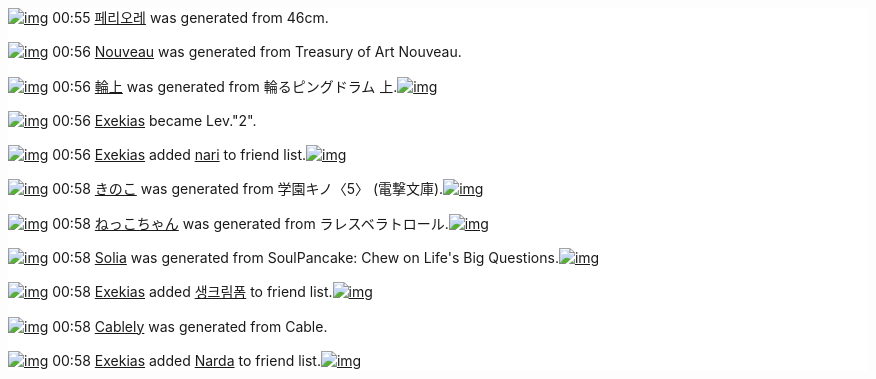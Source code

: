 [![img](http://www.deviantsart.com/3gkkd6l.png)](http://www.barcodekanojo.com/kanojo/3103810/%ED%8E%98%EB%A6%AC%EC%98%A4%EB%A0%88) 00:55 [페리오레](http://www.barcodekanojo.com/kanojo/3103810/%ED%8E%98%EB%A6%AC%EC%98%A4%EB%A0%88) was generated from 46cm.

[![img](http://www.deviantsart.com/30pb08m.png)](http://www.barcodekanojo.com/kanojo/3103811/Nouveau) 00:56 [Nouveau](http://www.barcodekanojo.com/kanojo/3103811/Nouveau) was generated from Treasury of Art Nouveau.

[![img](http://www.deviantsart.com/1esbp54.png)](http://www.barcodekanojo.com/kanojo/3103812/%E8%BC%AA%E4%B8%8A) 00:56 [輪上](http://www.barcodekanojo.com/kanojo/3103812/%E8%BC%AA%E4%B8%8A) was generated from 輪るピングドラム 上.[![img](http://www.deviantsart.com/2fnq29c.jpeg)](http://www.barcodekanojo.com/product_images/barcode/5857699/1408982185/%E8%BC%AA%E3%82%8B%E3%83%94%E3%83%B3%E3%82%B0%E3%83%89%E3%83%A9%E3%83%A0%20%E4%B8%8A.jpg)

[![img](http://www.deviantsart.com/3qrksuv.jpeg)](http://www.barcodekanojo.com/user/437020/Exekias) 00:56 [Exekias](http://www.barcodekanojo.com/user/437020/Exekias) became Lev."2".

[![img](http://www.deviantsart.com/3qrksuv.jpeg)](http://www.barcodekanojo.com/user/437020/Exekias) 00:56 [Exekias](http://www.barcodekanojo.com/user/437020/Exekias) added [nari](http://www.barcodekanojo.com/kanojo/2944452/nari) to friend list.[![img](http://www.deviantsart.com/1ov9elj.png)](http://www.barcodekanojo.com/kanojo/2944452/nari)

[![img](http://www.deviantsart.com/4dqd0.png)](http://www.barcodekanojo.com/kanojo/3103813/%E3%81%8D%E3%81%AE%E3%81%93) 00:58 [きのこ](http://www.barcodekanojo.com/kanojo/3103813/%E3%81%8D%E3%81%AE%E3%81%93) was generated from 学園キノ〈5〉 (電撃文庫).[![img](http://www.deviantsart.com/3bfjcpe.jpeg)](http://www.barcodekanojo.com/product_images/barcode/5857701/1408982225/50x50x,PE5,PAD,PA6,PE5,P9C,P92,PE3,P82,PAD,PE3,P83,P8E,PE3,P80,P885,PE3,P80,P89,P20,P28,PE9,P9B,PBB,PE6,P92,P83,PE6,P96,P87,PE5,PBA,PAB,P29.jpg,qw=88,ah=88.pagespeed.ic.xYXh7a_pVn.jpg)

[![img](http://www.deviantsart.com/a4060e.png)](http://www.barcodekanojo.com/kanojo/3103814/%E3%81%AD%E3%81%A3%E3%81%93%E3%81%A1%E3%82%83%E3%82%93) 00:58 [ねっこちゃん](http://www.barcodekanojo.com/kanojo/3103814/%E3%81%AD%E3%81%A3%E3%81%93%E3%81%A1%E3%82%83%E3%82%93) was generated from ラレスベラトロール.[![img](http://www.deviantsart.com/1hru8h.jpeg)](http://www.barcodekanojo.com/product_images/barcode/5857702/1408982227/50x50x,PE3,P83,PA9,PE3,P83,PAC,PE3,P82,PB9,PE3,P83,P99,PE3,P83,PA9,PE3,P83,P88,PE3,P83,PAD,PE3,P83,PBC,PE3,P83,PAB.jpg,qw=88,ah=88.pagespeed.ic.OIvVwQASA1.jpg)

[![img](http://www.deviantsart.com/37vvl1m.png)](http://www.barcodekanojo.com/kanojo/3103815/Solia) 00:58 [Solia](http://www.barcodekanojo.com/kanojo/3103815/Solia) was generated from SoulPancake: Chew on Life's Big Questions.[![img](http://www.deviantsart.com/231f1h2.jpeg)](http://www.barcodekanojo.com/product_images/barcode/5857703/1408982243/50x50xSoulPancake,P3A,P20Chew,P20on,P20Life,P27s,P20Big,P20Questions.jpg,qw=88,ah=88.pagespeed.ic.LgfOQae-CG.jpg)

[![img](http://www.deviantsart.com/3qrksuv.jpeg)](http://www.barcodekanojo.com/user/437020/Exekias) 00:58 [Exekias](http://www.barcodekanojo.com/user/437020/Exekias) added [생크림폼](http://www.barcodekanojo.com/kanojo/2613227/%EC%83%9D%ED%81%AC%EB%A6%BC%ED%8F%BC) to friend list.[![img](http://www.deviantsart.com/1qpqqmd.png)](http://www.barcodekanojo.com/kanojo/2613227/%EC%83%9D%ED%81%AC%EB%A6%BC%ED%8F%BC)

[![img](http://www.deviantsart.com/2k5bhkq.png)](http://www.barcodekanojo.com/kanojo/3103816/Cablely) 00:58 [Cablely](http://www.barcodekanojo.com/kanojo/3103816/Cablely) was generated from Cable.

[![img](http://www.deviantsart.com/3qrksuv.jpeg)](http://www.barcodekanojo.com/user/437020/Exekias) 00:58 [Exekias](http://www.barcodekanojo.com/user/437020/Exekias) added [Narda](http://www.barcodekanojo.com/kanojo/2703349/Narda) to friend list.[![img](http://www.deviantsart.com/2jaos19.png)](http://www.barcodekanojo.com/kanojo/2703349/Narda)
